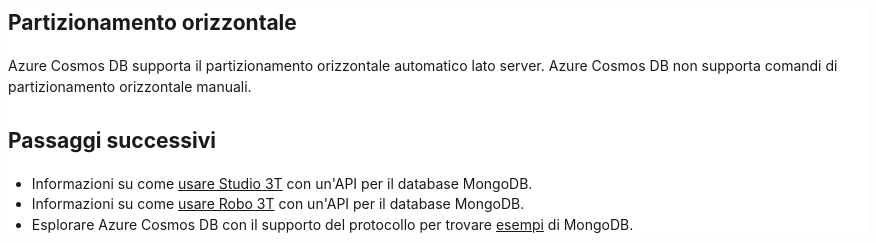 ## <a name="sharding"></a>Partizionamento orizzontale

Azure Cosmos DB supporta il partizionamento orizzontale automatico lato server. Azure Cosmos DB non supporta comandi di partizionamento orizzontale manuali.

## <a name="next-steps"></a>Passaggi successivi

- Informazioni su come [usare Studio 3T](mongodb-mongochef.md) con un'API per il database MongoDB.
- Informazioni su come [usare Robo 3T](mongodb-robomongo.md) con un'API per il database MongoDB.
- Esplorare Azure Cosmos DB con il supporto del protocollo per trovare [esempi](mongodb-samples.md) di MongoDB.
